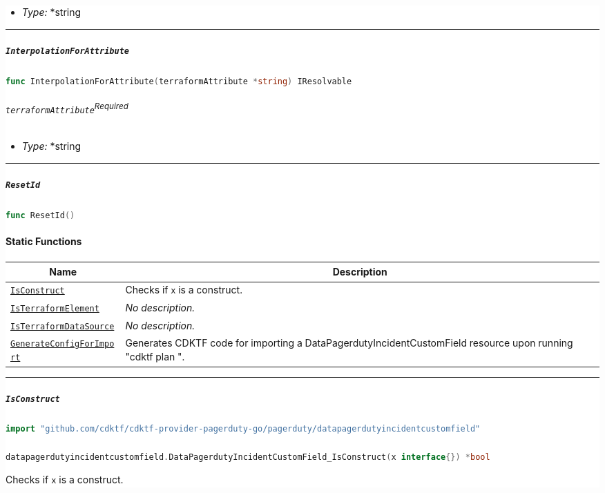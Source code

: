 - *Type:* *string

---

##### `InterpolationForAttribute` <a name="InterpolationForAttribute" id="@cdktf/provider-pagerduty.dataPagerdutyIncidentCustomField.DataPagerdutyIncidentCustomField.interpolationForAttribute"></a>

```go
func InterpolationForAttribute(terraformAttribute *string) IResolvable
```

###### `terraformAttribute`<sup>Required</sup> <a name="terraformAttribute" id="@cdktf/provider-pagerduty.dataPagerdutyIncidentCustomField.DataPagerdutyIncidentCustomField.interpolationForAttribute.parameter.terraformAttribute"></a>

- *Type:* *string

---

##### `ResetId` <a name="ResetId" id="@cdktf/provider-pagerduty.dataPagerdutyIncidentCustomField.DataPagerdutyIncidentCustomField.resetId"></a>

```go
func ResetId()
```

#### Static Functions <a name="Static Functions" id="Static Functions"></a>

| **Name** | **Description** |
| --- | --- |
| <code><a href="#@cdktf/provider-pagerduty.dataPagerdutyIncidentCustomField.DataPagerdutyIncidentCustomField.isConstruct">IsConstruct</a></code> | Checks if `x` is a construct. |
| <code><a href="#@cdktf/provider-pagerduty.dataPagerdutyIncidentCustomField.DataPagerdutyIncidentCustomField.isTerraformElement">IsTerraformElement</a></code> | *No description.* |
| <code><a href="#@cdktf/provider-pagerduty.dataPagerdutyIncidentCustomField.DataPagerdutyIncidentCustomField.isTerraformDataSource">IsTerraformDataSource</a></code> | *No description.* |
| <code><a href="#@cdktf/provider-pagerduty.dataPagerdutyIncidentCustomField.DataPagerdutyIncidentCustomField.generateConfigForImport">GenerateConfigForImport</a></code> | Generates CDKTF code for importing a DataPagerdutyIncidentCustomField resource upon running "cdktf plan <stack-name>". |

---

##### `IsConstruct` <a name="IsConstruct" id="@cdktf/provider-pagerduty.dataPagerdutyIncidentCustomField.DataPagerdutyIncidentCustomField.isConstruct"></a>

```go
import "github.com/cdktf/cdktf-provider-pagerduty-go/pagerduty/datapagerdutyincidentcustomfield"

datapagerdutyincidentcustomfield.DataPagerdutyIncidentCustomField_IsConstruct(x interface{}) *bool
```

Checks if `x` is a construct.
